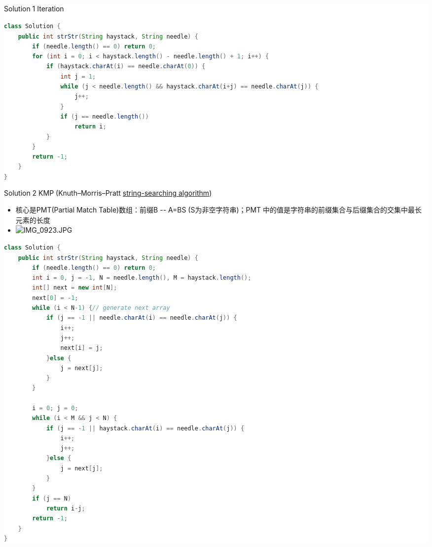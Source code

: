 Solution 1 Iteration

```java
class Solution {
    public int strStr(String haystack, String needle) {
        if (needle.length() == 0) return 0;
        for (int i = 0; i < haystack.length() - needle.length() + 1; i++) {
            if (haystack.charAt(i) == needle.charAt(0)) {
                int j = 1;
                while (j < needle.length() && haystack.charAt(i+j) == needle.charAt(j)) {
                    j++;
                }
                if (j == needle.length())
                    return i;
            }
        }
        return -1;
    }
}
```

Solution 2 KMP (Knuth–Morris–Pratt [string-searching algorithm](https://en.wikipedia.org/wiki/String-searching_algorithm))

- 核心是PMT(Partial Match Table)数组：前缀B -- A=BS (S为非空字符串)；PMT 中的值是字符串的前缀集合与后缀集合的交集中最长元素的长度
- ![IMG_0923.JPG](:/67dad347bcda4fb7998271ac90779b10)

```java
class Solution {
    public int strStr(String haystack, String needle) {
        if (needle.length() == 0) return 0;
        int i = 0, j = -1, N = needle.length(), M = haystack.length();
        int[] next = new int[N];
        next[0] = -1;
        while (i < N-1) {// generate next array
            if (j == -1 || needle.charAt(i) == needle.charAt(j)) {
                i++;
                j++;
                next[i] = j;
            }else {
                j = next[j];
            }
        }
        
        i = 0; j = 0;
        while (i < M && j < N) {
            if (j == -1 || haystack.charAt(i) == needle.charAt(j)) {
                i++;
                j++;
            }else {
                j = next[j];
            }
        }
        if (j == N) 
            return i-j;
        return -1;
    }
}
```
